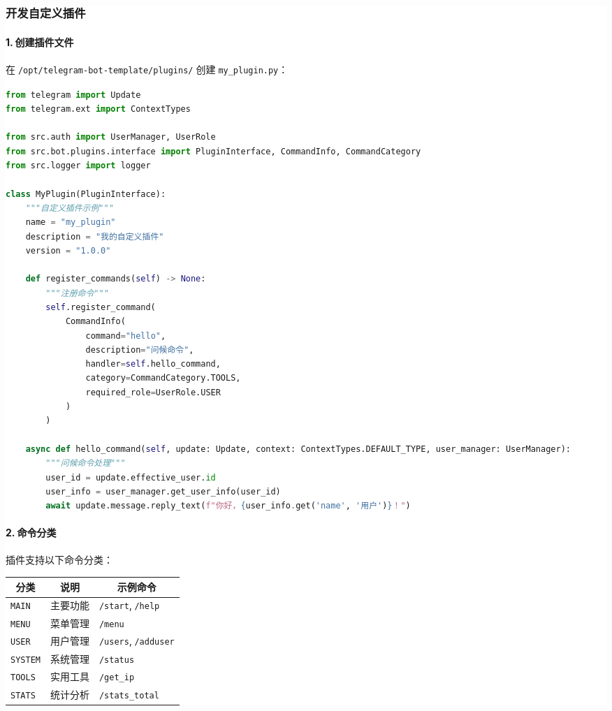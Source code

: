 ### 开发自定义插件

#### 1. 创建插件文件

在 `/opt/telegram-bot-template/plugins/` 创建 `my_plugin.py`：

```python
from telegram import Update
from telegram.ext import ContextTypes

from src.auth import UserManager, UserRole
from src.bot.plugins.interface import PluginInterface, CommandInfo, CommandCategory
from src.logger import logger

class MyPlugin(PluginInterface):
    """自定义插件示例"""
    name = "my_plugin"
    description = "我的自定义插件"
    version = "1.0.0"
    
    def register_commands(self) -> None:
        """注册命令"""
        self.register_command(
            CommandInfo(
                command="hello",
                description="问候命令",
                handler=self.hello_command,
                category=CommandCategory.TOOLS,
                required_role=UserRole.USER
            )
        )
    
    async def hello_command(self, update: Update, context: ContextTypes.DEFAULT_TYPE, user_manager: UserManager):
        """问候命令处理"""
        user_id = update.effective_user.id
        user_info = user_manager.get_user_info(user_id)
        await update.message.reply_text(f"你好，{user_info.get('name', '用户')}！")
```

#### 2. 命令分类

插件支持以下命令分类：

| 分类 | 说明 | 示例命令 |
|------|------|----------|
| `MAIN` | 主要功能 | `/start`, `/help` |
| `MENU` | 菜单管理 | `/menu` |
| `USER` | 用户管理 | `/users`, `/adduser` |
| `SYSTEM` | 系统管理 | `/status` |
| `TOOLS` | 实用工具 | `/get_ip` |
| `STATS` | 统计分析 | `/stats_total` |
